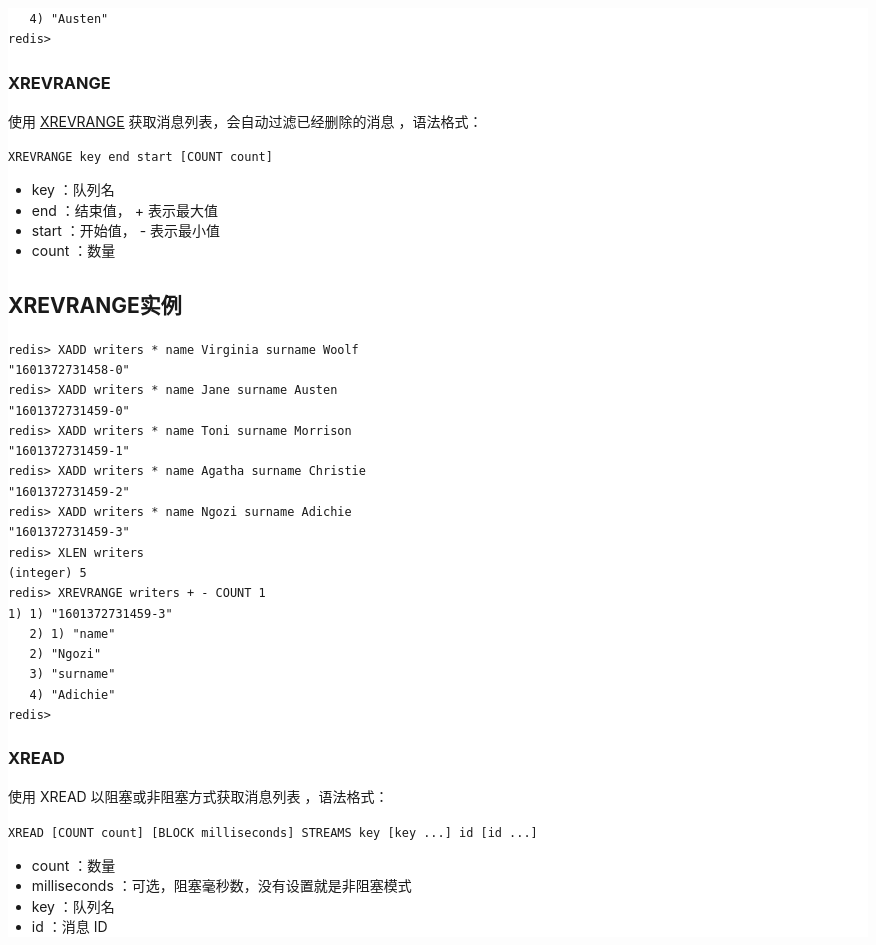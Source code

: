 ```
   4) "Austen"
redis>
```



### XREVRANGE

使用 [XREVRANGE](https://redis.com.cn/commands/xrevrange.html) 获取消息列表，会自动过滤已经删除的消息 ，语法格式：

```
XREVRANGE key end start [COUNT count]
```

- key ：队列名
- end ：结束值， + 表示最大值
- start ：开始值， - 表示最小值
- count ：数量



## XREVRANGE实例

```
redis> XADD writers * name Virginia surname Woolf
"1601372731458-0"
redis> XADD writers * name Jane surname Austen
"1601372731459-0"
redis> XADD writers * name Toni surname Morrison
"1601372731459-1"
redis> XADD writers * name Agatha surname Christie
"1601372731459-2"
redis> XADD writers * name Ngozi surname Adichie
"1601372731459-3"
redis> XLEN writers
(integer) 5
redis> XREVRANGE writers + - COUNT 1
1) 1) "1601372731459-3"
   2) 1) "name"
   2) "Ngozi"
   3) "surname"
   4) "Adichie"
redis>
```



### XREAD

使用 XREAD 以阻塞或非阻塞方式获取消息列表 ，语法格式：

```
XREAD [COUNT count] [BLOCK milliseconds] STREAMS key [key ...] id [id ...]
```

- count ：数量
- milliseconds ：可选，阻塞毫秒数，没有设置就是非阻塞模式
- key ：队列名
- id ：消息 ID
